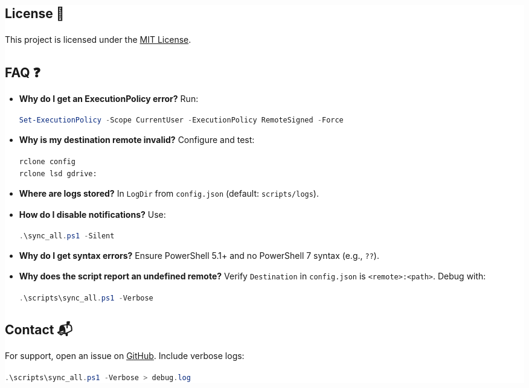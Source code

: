 ## License 📜

This project is licensed under the [MIT License](LICENSE).

## FAQ ❓

- **Why do I get an ExecutionPolicy error?**
  Run:
  ```powershell
  Set-ExecutionPolicy -Scope CurrentUser -ExecutionPolicy RemoteSigned -Force
  ```

- **Why is my destination remote invalid?**
  Configure and test:
  ```bash
  rclone config
  rclone lsd gdrive:
  ```

- **Where are logs stored?**
  In `LogDir` from `config.json` (default: `scripts/logs`).

- **How do I disable notifications?**
  Use:
  ```powershell
  .\sync_all.ps1 -Silent
  ```

- **Why do I get syntax errors?**
  Ensure PowerShell 5.1+ and no PowerShell 7 syntax (e.g., `??`).

- **Why does the script report an undefined remote?**
  Verify `Destination` in `config.json` is `<remote>:<path>`. Debug with:
  ```powershell
  .\scripts\sync_all.ps1 -Verbose
  ```

## Contact 📬

For support, open an issue on [GitHub](https://github.com/JohannesLks/rclone-sync/issues). Include verbose logs:
```powershell
.\scripts\sync_all.ps1 -Verbose > debug.log
```
